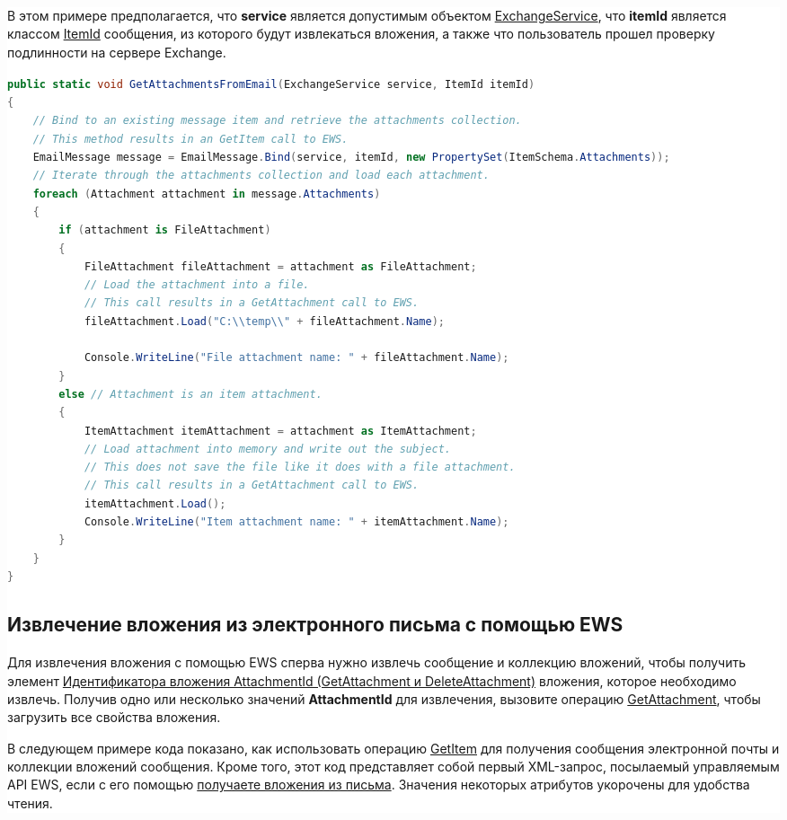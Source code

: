 В этом примере предполагается, что **service** является допустимым объектом [ExchangeService](http://msdn.microsoft.com/en-us/library/microsoft.exchange.webservices.data.exchangeservice%28v=exchg.80%29.aspx), что **itemId** является классом [ItemId](http://msdn.microsoft.com/en-us/library/microsoft.exchange.webservices.data.itemid%28v=exchg.80%29.aspx) сообщения, из которого будут извлекаться вложения, а также что пользователь прошел проверку подлинности на сервере Exchange. 
  
```cs
public static void GetAttachmentsFromEmail(ExchangeService service, ItemId itemId)
{
    // Bind to an existing message item and retrieve the attachments collection.
    // This method results in an GetItem call to EWS.
    EmailMessage message = EmailMessage.Bind(service, itemId, new PropertySet(ItemSchema.Attachments));
    // Iterate through the attachments collection and load each attachment.
    foreach (Attachment attachment in message.Attachments)
    {
        if (attachment is FileAttachment)
        {
            FileAttachment fileAttachment = attachment as FileAttachment;
            // Load the attachment into a file.
            // This call results in a GetAttachment call to EWS.
            fileAttachment.Load("C:\\temp\\" + fileAttachment.Name);
           
            Console.WriteLine("File attachment name: " + fileAttachment.Name);
        }
        else // Attachment is an item attachment.
        {
            ItemAttachment itemAttachment = attachment as ItemAttachment;
            // Load attachment into memory and write out the subject.
            // This does not save the file like it does with a file attachment.
            // This call results in a GetAttachment call to EWS.
            itemAttachment.Load();
            Console.WriteLine("Item attachment name: " + itemAttachment.Name);
        }
    }
}
```

## <a name="get-an-attachment-from-an-email-by-using-ews"></a>Извлечение вложения из электронного письма с помощью EWS
<a name="bk_getattachewsma"> </a>

Для извлечения вложения с помощью EWS сперва нужно извлечь сообщение и коллекцию вложений, чтобы получить элемент [Идентификатора вложения AttachmentId (GetAttachment и DeleteAttachment)](http://msdn.microsoft.com/library/4bea1cb5-0a0f-4e14-9b09-f91af8cf9899%28Office.15%29.aspx) вложения, которое необходимо извлечь. Получив одно или несколько значений **AttachmentId** для извлечения, вызовите операцию [GetAttachment](http://msdn.microsoft.com/library/24d10a15-b942-415e-9024-a6375708f326%28Office.15%29.aspx), чтобы загрузить все свойства вложения. 
  
В следующем примере кода показано, как использовать операцию [GetItem](http://msdn.microsoft.com/library/e8492e3b-1c8d-4b14-8070-9530f8306edd%28Office.15%29.aspx) для получения сообщения электронной почты и коллекции вложений сообщения. Кроме того, этот код представляет собой первый XML-запрос, посылаемый управляемым API EWS, если с его помощью [получаете вложения из письма](#bk_getattachewsma). Значения некоторых атрибутов укорочены для удобства чтения.
  